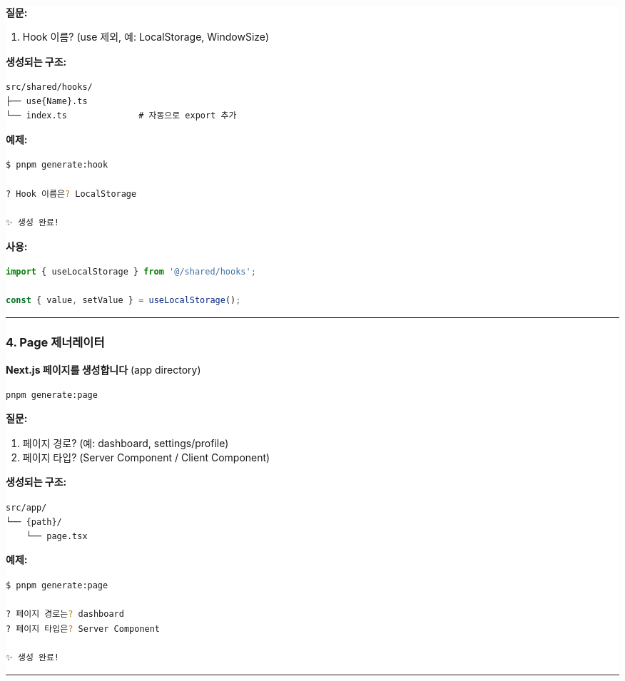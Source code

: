**질문:**

1. Hook 이름? (use 제외, 예: LocalStorage, WindowSize)

**생성되는 구조:**

```
src/shared/hooks/
├── use{Name}.ts
└── index.ts              # 자동으로 export 추가
```

**예제:**

```bash
$ pnpm generate:hook

? Hook 이름은? LocalStorage

✨ 생성 완료!
```

**사용:**

```typescript
import { useLocalStorage } from '@/shared/hooks';

const { value, setValue } = useLocalStorage();
```

---

### 4. Page 제너레이터

**Next.js 페이지를 생성합니다** (app directory)

```bash
pnpm generate:page
```

**질문:**

1. 페이지 경로? (예: dashboard, settings/profile)
2. 페이지 타입? (Server Component / Client Component)

**생성되는 구조:**

```
src/app/
└── {path}/
    └── page.tsx
```

**예제:**

```bash
$ pnpm generate:page

? 페이지 경로는? dashboard
? 페이지 타입은? Server Component

✨ 생성 완료!
```

---
